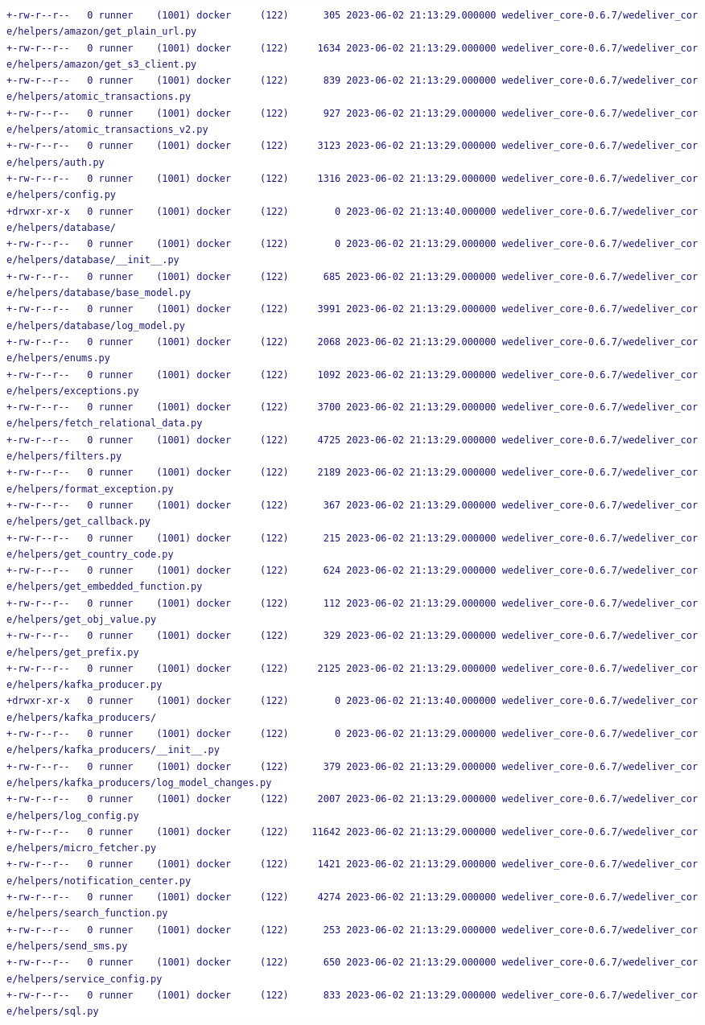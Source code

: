 ```diff
+-rw-r--r--   0 runner    (1001) docker     (122)      305 2023-06-02 21:13:29.000000 wedeliver_core-0.6.7/wedeliver_core/helpers/amazon/get_plain_url.py
+-rw-r--r--   0 runner    (1001) docker     (122)     1634 2023-06-02 21:13:29.000000 wedeliver_core-0.6.7/wedeliver_core/helpers/amazon/get_s3_client.py
+-rw-r--r--   0 runner    (1001) docker     (122)      839 2023-06-02 21:13:29.000000 wedeliver_core-0.6.7/wedeliver_core/helpers/atomic_transactions.py
+-rw-r--r--   0 runner    (1001) docker     (122)      927 2023-06-02 21:13:29.000000 wedeliver_core-0.6.7/wedeliver_core/helpers/atomic_transactions_v2.py
+-rw-r--r--   0 runner    (1001) docker     (122)     3123 2023-06-02 21:13:29.000000 wedeliver_core-0.6.7/wedeliver_core/helpers/auth.py
+-rw-r--r--   0 runner    (1001) docker     (122)     1316 2023-06-02 21:13:29.000000 wedeliver_core-0.6.7/wedeliver_core/helpers/config.py
+drwxr-xr-x   0 runner    (1001) docker     (122)        0 2023-06-02 21:13:40.000000 wedeliver_core-0.6.7/wedeliver_core/helpers/database/
+-rw-r--r--   0 runner    (1001) docker     (122)        0 2023-06-02 21:13:29.000000 wedeliver_core-0.6.7/wedeliver_core/helpers/database/__init__.py
+-rw-r--r--   0 runner    (1001) docker     (122)      685 2023-06-02 21:13:29.000000 wedeliver_core-0.6.7/wedeliver_core/helpers/database/base_model.py
+-rw-r--r--   0 runner    (1001) docker     (122)     3991 2023-06-02 21:13:29.000000 wedeliver_core-0.6.7/wedeliver_core/helpers/database/log_model.py
+-rw-r--r--   0 runner    (1001) docker     (122)     2068 2023-06-02 21:13:29.000000 wedeliver_core-0.6.7/wedeliver_core/helpers/enums.py
+-rw-r--r--   0 runner    (1001) docker     (122)     1092 2023-06-02 21:13:29.000000 wedeliver_core-0.6.7/wedeliver_core/helpers/exceptions.py
+-rw-r--r--   0 runner    (1001) docker     (122)     3700 2023-06-02 21:13:29.000000 wedeliver_core-0.6.7/wedeliver_core/helpers/fetch_relational_data.py
+-rw-r--r--   0 runner    (1001) docker     (122)     4725 2023-06-02 21:13:29.000000 wedeliver_core-0.6.7/wedeliver_core/helpers/filters.py
+-rw-r--r--   0 runner    (1001) docker     (122)     2189 2023-06-02 21:13:29.000000 wedeliver_core-0.6.7/wedeliver_core/helpers/format_exception.py
+-rw-r--r--   0 runner    (1001) docker     (122)      367 2023-06-02 21:13:29.000000 wedeliver_core-0.6.7/wedeliver_core/helpers/get_callback.py
+-rw-r--r--   0 runner    (1001) docker     (122)      215 2023-06-02 21:13:29.000000 wedeliver_core-0.6.7/wedeliver_core/helpers/get_country_code.py
+-rw-r--r--   0 runner    (1001) docker     (122)      624 2023-06-02 21:13:29.000000 wedeliver_core-0.6.7/wedeliver_core/helpers/get_embedded_function.py
+-rw-r--r--   0 runner    (1001) docker     (122)      112 2023-06-02 21:13:29.000000 wedeliver_core-0.6.7/wedeliver_core/helpers/get_obj_value.py
+-rw-r--r--   0 runner    (1001) docker     (122)      329 2023-06-02 21:13:29.000000 wedeliver_core-0.6.7/wedeliver_core/helpers/get_prefix.py
+-rw-r--r--   0 runner    (1001) docker     (122)     2125 2023-06-02 21:13:29.000000 wedeliver_core-0.6.7/wedeliver_core/helpers/kafka_producer.py
+drwxr-xr-x   0 runner    (1001) docker     (122)        0 2023-06-02 21:13:40.000000 wedeliver_core-0.6.7/wedeliver_core/helpers/kafka_producers/
+-rw-r--r--   0 runner    (1001) docker     (122)        0 2023-06-02 21:13:29.000000 wedeliver_core-0.6.7/wedeliver_core/helpers/kafka_producers/__init__.py
+-rw-r--r--   0 runner    (1001) docker     (122)      379 2023-06-02 21:13:29.000000 wedeliver_core-0.6.7/wedeliver_core/helpers/kafka_producers/log_model_changes.py
+-rw-r--r--   0 runner    (1001) docker     (122)     2007 2023-06-02 21:13:29.000000 wedeliver_core-0.6.7/wedeliver_core/helpers/log_config.py
+-rw-r--r--   0 runner    (1001) docker     (122)    11642 2023-06-02 21:13:29.000000 wedeliver_core-0.6.7/wedeliver_core/helpers/micro_fetcher.py
+-rw-r--r--   0 runner    (1001) docker     (122)     1421 2023-06-02 21:13:29.000000 wedeliver_core-0.6.7/wedeliver_core/helpers/notification_center.py
+-rw-r--r--   0 runner    (1001) docker     (122)     4274 2023-06-02 21:13:29.000000 wedeliver_core-0.6.7/wedeliver_core/helpers/search_function.py
+-rw-r--r--   0 runner    (1001) docker     (122)      253 2023-06-02 21:13:29.000000 wedeliver_core-0.6.7/wedeliver_core/helpers/send_sms.py
+-rw-r--r--   0 runner    (1001) docker     (122)      650 2023-06-02 21:13:29.000000 wedeliver_core-0.6.7/wedeliver_core/helpers/service_config.py
+-rw-r--r--   0 runner    (1001) docker     (122)      833 2023-06-02 21:13:29.000000 wedeliver_core-0.6.7/wedeliver_core/helpers/sql.py
```